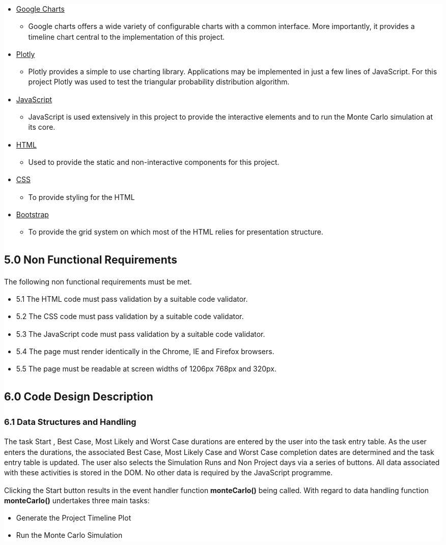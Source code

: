 - [Google Charts](https://developers.google.com/chart)

  - Google charts offers a wide variety of configurable charts with a common interface. More importantly, it provides a timeline chart central to the implementation of this project.

- [Plotly](https://plotly.com/javascript/)  

  - Plotly provides a simple to use charting library. Applications may be implemented in just a few lines of JavaScript. For this project Plotly was used to test the triangular probability distribution algorithm.
  
- [JavaScript](https://www.javascript.com/)
  
  - JavaScript is used extensively in this project to provide the interactive elements and to run the Monte Carlo simulation at its core.

- [HTML](https://html.spec.whatwg.org/)

  - Used to provide the static and non-interactive components for this project.

- [CSS](https://www.w3.org/Style/CSS/)

  - To provide styling for the HTML

- [Bootstrap](https://getbootstrap.com/)

  - To provide the grid system on which most of the HTML relies for presentation structure. 

## 5.0 Non Functional Requirements

The following non functional requirements must be met.

- 5.1 The HTML code  must pass validation by a suitable code validator.

- 5.2 The CSS code must pass validation by a suitable code validator.

- 5.3 The JavaScript code must pass validation by a suitable code validator.

- 5.4  The page must render identically in the Chrome, IE and Firefox browsers.

- 5.5 The page must be readable at screen widths of 1206px 768px and 320px.

## 6.0 Code Design Description

### 6.1 Data Structures and Handling

The task Start , Best Case, Most Likely and Worst Case durations are entered by the user into the task entry table. As the user enters the durations, the associated Best Case, Most Likely Case and Worst Case completion dates are determined and the task entry table is updated. The user also selects the Simulation Runs and Non Project days via a series of buttons. All data associated with these activities is stored in the DOM. No other data is required by the JavaScript programme.

Clicking the Start button results in the event handler function **monteCarlo()** being called. With regard to data handling function **monteCarlo()** undertakes three main tasks:

- Generate the Project Timeline Plot

- Run the Monte Carlo Simulation
